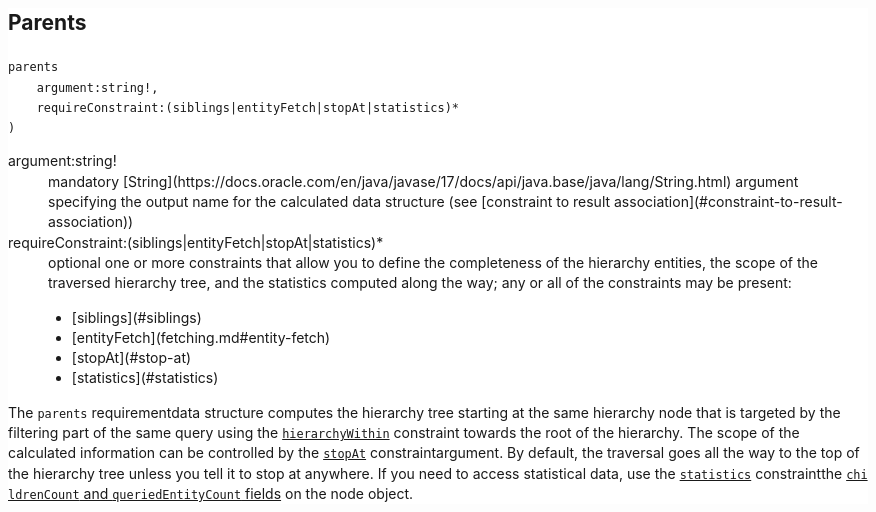 ## Parents

<LanguageSpecific to="evitaql,java,csharp,rest">

```evitaql-syntax
parents
    argument:string!,
    requireConstraint:(siblings|entityFetch|stopAt|statistics)*
)
```

<dl>
    <dt>argument:string!</dt>
    <dd>
        mandatory [String](https://docs.oracle.com/en/java/javase/17/docs/api/java.base/java/lang/String.html) argument
        specifying the output name for the calculated data structure
        (see [constraint to result association](#constraint-to-result-association))
    </dd>
    <dt>requireConstraint:(siblings|entityFetch|stopAt|statistics)*</dt>
    <dd>
        optional one or more constraints that allow you to define the completeness of the hierarchy entities, the scope
        of the traversed hierarchy tree, and the statistics computed along the way;
        any or all of the constraints may be present:
        <ul>
            <li>[siblings](#siblings)</li>
            <li>[entityFetch](fetching.md#entity-fetch)</li>
            <li>[stopAt](#stop-at)</li>
            <li>[statistics](#statistics)</li>
        </ul>
    </dd>
</dl>

</LanguageSpecific>

The `parents` <LanguageSpecific to="evitaql,java,rest,csharp">requirement</LanguageSpecific><LanguageSpecific to="graphql">data structure</LanguageSpecific>
computes the hierarchy tree starting at the same hierarchy node that is targeted by the
filtering part of the same query using the [`hierarchyWithin`](../filtering/hierarchy.md#hierarchy-within) constraint
towards the root of the hierarchy. The scope of the calculated information can be controlled by the [`stopAt`](#stop-at)
<LanguageSpecific to="evitaql,java,csharp,rest">constraint</LanguageSpecific><LanguageSpecific to="graphql">argument</LanguageSpecific>.
By default, the traversal goes all the way to the top of the hierarchy tree unless you tell it to stop at
anywhere. If you need to access statistical data, use the
<LanguageSpecific to="evitaql,java,rest,csharp">[`statistics`](#statistics) constraint</LanguageSpecific><LanguageSpecific to="graphql">the [`childrenCount` and `queriedEntityCount` fields](#statistics) on the node object</LanguageSpecific>.

<Note type="info">

